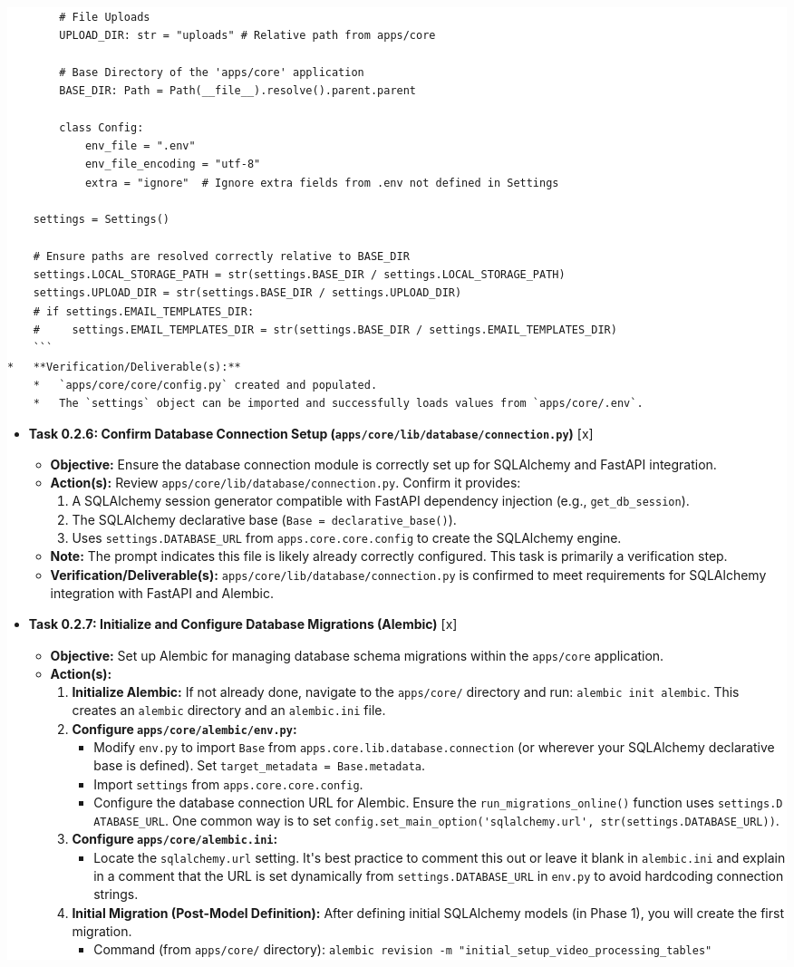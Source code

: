             # File Uploads
            UPLOAD_DIR: str = "uploads" # Relative path from apps/core

            # Base Directory of the 'apps/core' application
            BASE_DIR: Path = Path(__file__).resolve().parent.parent

            class Config:
                env_file = ".env"
                env_file_encoding = "utf-8"
                extra = "ignore"  # Ignore extra fields from .env not defined in Settings

        settings = Settings()

        # Ensure paths are resolved correctly relative to BASE_DIR
        settings.LOCAL_STORAGE_PATH = str(settings.BASE_DIR / settings.LOCAL_STORAGE_PATH)
        settings.UPLOAD_DIR = str(settings.BASE_DIR / settings.UPLOAD_DIR)
        # if settings.EMAIL_TEMPLATES_DIR:
        #     settings.EMAIL_TEMPLATES_DIR = str(settings.BASE_DIR / settings.EMAIL_TEMPLATES_DIR)
        ```
    *   **Verification/Deliverable(s):**
        *   `apps/core/core/config.py` created and populated.
        *   The `settings` object can be imported and successfully loads values from `apps/core/.env`.

*   **Task 0.2.6: Confirm Database Connection Setup (`apps/core/lib/database/connection.py`)** [x]
    *   **Objective:** Ensure the database connection module is correctly set up for SQLAlchemy and FastAPI integration.
    *   **Action(s):** Review `apps/core/lib/database/connection.py`. Confirm it provides:
        1.  A SQLAlchemy session generator compatible with FastAPI dependency injection (e.g., `get_db_session`).
        2.  The SQLAlchemy declarative base (`Base = declarative_base()`).
        3.  Uses `settings.DATABASE_URL` from `apps.core.core.config` to create the SQLAlchemy engine.
    *   **Note:** The prompt indicates this file is likely already correctly configured. This task is primarily a verification step.
    *   **Verification/Deliverable(s):** `apps/core/lib/database/connection.py` is confirmed to meet requirements for SQLAlchemy integration with FastAPI and Alembic.

*   **Task 0.2.7: Initialize and Configure Database Migrations (Alembic)** [x]
    *   **Objective:** Set up Alembic for managing database schema migrations within the `apps/core` application.
    *   **Action(s):**
        1.  **Initialize Alembic:** If not already done, navigate to the `apps/core/` directory and run: `alembic init alembic`. This creates an `alembic` directory and an `alembic.ini` file.
        2.  **Configure `apps/core/alembic/env.py`:**
            *   Modify `env.py` to import `Base` from `apps.core.lib.database.connection` (or wherever your SQLAlchemy declarative base is defined). Set `target_metadata = Base.metadata`.
            *   Import `settings` from `apps.core.core.config`.
            *   Configure the database connection URL for Alembic. Ensure the `run_migrations_online()` function uses `settings.DATABASE_URL`. One common way is to set `config.set_main_option('sqlalchemy.url', str(settings.DATABASE_URL))`.
        3.  **Configure `apps/core/alembic.ini`:**
            *   Locate the `sqlalchemy.url` setting. It's best practice to comment this out or leave it blank in `alembic.ini` and explain in a comment that the URL is set dynamically from `settings.DATABASE_URL` in `env.py` to avoid hardcoding connection strings.
        4.  **Initial Migration (Post-Model Definition):** After defining initial SQLAlchemy models (in Phase 1), you will create the first migration.
            *   Command (from `apps/core/` directory): `alembic revision -m "initial_setup_video_processing_tables"`